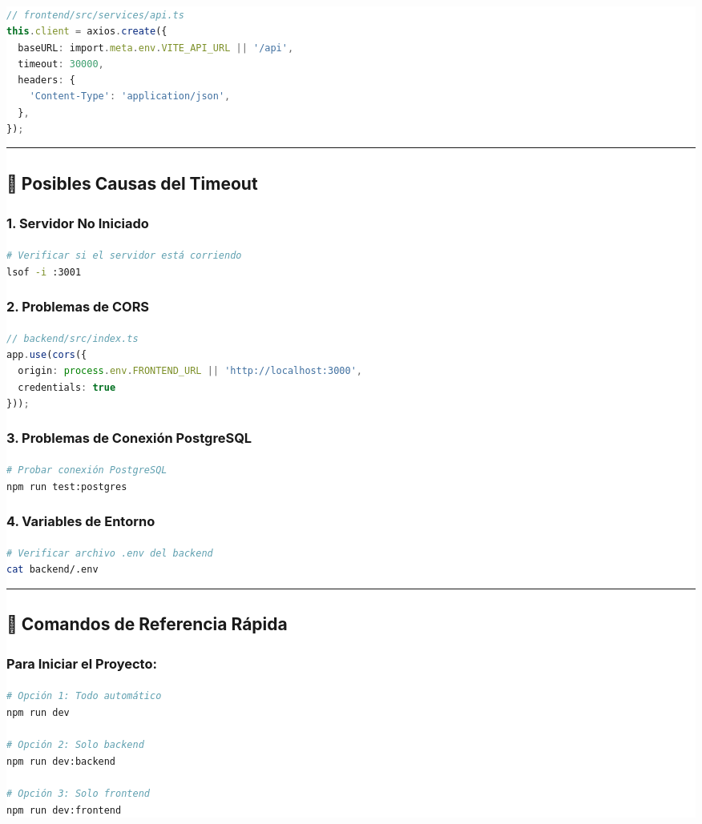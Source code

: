 ```typescript
// frontend/src/services/api.ts
this.client = axios.create({
  baseURL: import.meta.env.VITE_API_URL || '/api',
  timeout: 30000,
  headers: {
    'Content-Type': 'application/json',
  },
});
```

---

## 🚨 **Posibles Causas del Timeout**

### **1. Servidor No Iniciado**
```bash
# Verificar si el servidor está corriendo
lsof -i :3001
```

### **2. Problemas de CORS**
```typescript
// backend/src/index.ts
app.use(cors({
  origin: process.env.FRONTEND_URL || 'http://localhost:3000',
  credentials: true
}));
```

### **3. Problemas de Conexión PostgreSQL**
```bash
# Probar conexión PostgreSQL
npm run test:postgres
```

### **4. Variables de Entorno**
```bash
# Verificar archivo .env del backend
cat backend/.env
```

---

## 🎯 **Comandos de Referencia Rápida**

### **Para Iniciar el Proyecto:**
```bash
# Opción 1: Todo automático
npm run dev

# Opción 2: Solo backend
npm run dev:backend

# Opción 3: Solo frontend
npm run dev:frontend
```
